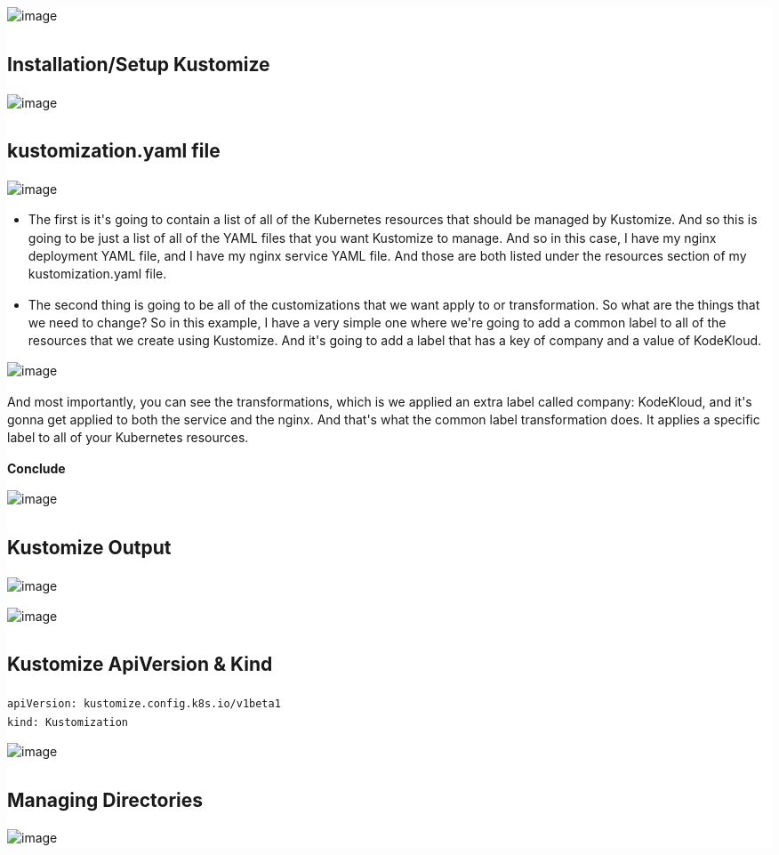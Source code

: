 ![image](https://github.com/user-attachments/assets/be6ee44c-f7ea-4620-9aac-dc31cf418efa)

## Installation/Setup Kustomize

![image](https://github.com/user-attachments/assets/ef887300-2180-4041-abca-d110f6673a6a)

## kustomization.yaml file

![image](https://github.com/user-attachments/assets/7fee0453-e9bd-4922-8d4c-a0e8a86473e6)

- The first is it's going to contain a list of all of the Kubernetes resources that should be managed by Kustomize. And so this is going to be just a list of all of the YAML files that you want Kustomize to manage. And so in this case, I have my nginx deployment YAML file, and I have my nginx service YAML file. And those are both listed under the resources section of my kustomization.yaml file.

- The second thing is going to be all of the customizations that we want apply to or transformation. So what are the things that we need to change? So in this example, I have a very simple one where we're going to add a common label to all of the resources that we create using Kustomize. And it's going to add a label that has a key of company and a value of KodeKloud.

![image](https://github.com/user-attachments/assets/ceb2b6d0-acfe-4b22-a460-4aeb400484e2)

And most importantly, you can see the transformations, which is we applied an extra label called company: KodeKloud, and it's gonna get applied to both the service and the nginx. And that's what the common label transformation does. It applies a specific label to all of your Kubernetes resources.

**Conclude**

![image](https://github.com/user-attachments/assets/fde60384-22a7-4204-9835-97ad22693447)

## Kustomize Output

![image](https://github.com/user-attachments/assets/734871b6-535b-4617-af40-d407ba2ac834)

![image](https://github.com/user-attachments/assets/91182334-f969-4083-8652-2b4b8dd075b4)

## Kustomize ApiVersion & Kind

```Bash
apiVersion: kustomize.config.k8s.io/v1beta1
kind: Kustomization
```

![image](https://github.com/user-attachments/assets/2233c0c2-f1ec-45c4-bb42-1a107c20fad1)

## Managing Directories

![image](https://github.com/user-attachments/assets/cd161e35-f6b1-4fae-9795-abfa4003cde5)
